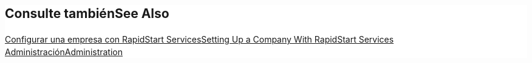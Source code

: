 ## <a name="see-also"></a><span data-ttu-id="5e4b1-271">Consulte también</span><span class="sxs-lookup"><span data-stu-id="5e4b1-271">See Also</span></span>  
[<span data-ttu-id="5e4b1-272">Configurar una empresa con RapidStart Services</span><span class="sxs-lookup"><span data-stu-id="5e4b1-272">Setting Up a Company With RapidStart Services</span></span>](admin-set-up-a-company-with-rapidstart.md)  
[<span data-ttu-id="5e4b1-273">Administración</span><span class="sxs-lookup"><span data-stu-id="5e4b1-273">Administration</span></span>](admin-setup-and-administration.md)
